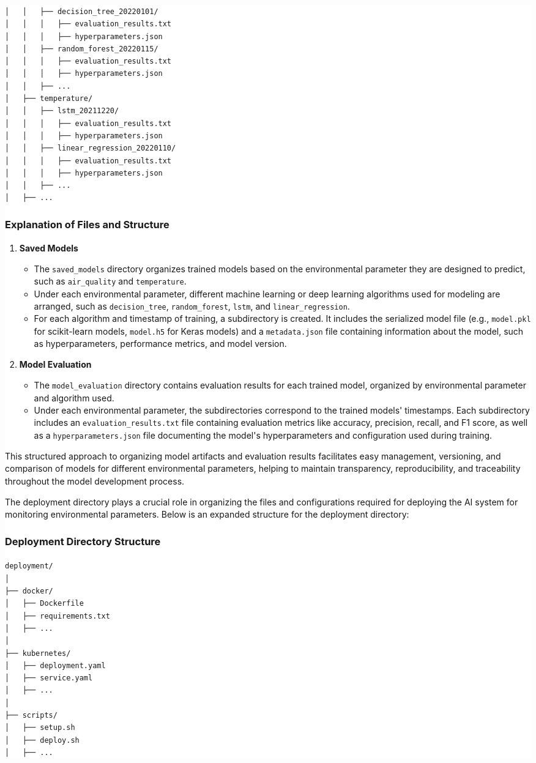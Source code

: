 ```
│   │   ├── decision_tree_20220101/
│   │   │   ├── evaluation_results.txt
│   │   │   ├── hyperparameters.json
│   │   ├── random_forest_20220115/
│   │   │   ├── evaluation_results.txt
│   │   │   ├── hyperparameters.json
│   │   ├── ...
│   ├── temperature/
│   │   ├── lstm_20211220/
│   │   │   ├── evaluation_results.txt
│   │   │   ├── hyperparameters.json
│   │   ├── linear_regression_20220110/
│   │   │   ├── evaluation_results.txt
│   │   │   ├── hyperparameters.json
│   │   ├── ...
│   ├── ...
```

### Explanation of Files and Structure

1. **Saved Models**
   - The `saved_models` directory organizes trained models based on the environmental parameter they are designed to predict, such as `air_quality` and `temperature`.
   - Under each environmental parameter, different machine learning or deep learning algorithms used for modeling are arranged, such as `decision_tree`, `random_forest`, `lstm`, and `linear_regression`.
   - For each algorithm and timestamp of training, a subdirectory is created. It includes the serialized model file (e.g., `model.pkl` for scikit-learn models, `model.h5` for Keras models) and a `metadata.json` file containing information about the model, such as hyperparameters, performance metrics, and model version.

2. **Model Evaluation**
   - The `model_evaluation` directory contains evaluation results for each trained model, organized by environmental parameter and algorithm used.
   - Under each environmental parameter, the subdirectories correspond to the trained models' timestamps. Each subdirectory includes an `evaluation_results.txt` file containing evaluation metrics like accuracy, precision, recall, and F1 score, as well as a `hyperparameters.json` file documenting the model's hyperparameters and configuration used during training.

This structured approach to organizing model artifacts and evaluation results facilitates easy management, versioning, and comparison of models for different environmental parameters, helping to maintain transparency, reproducibility, and traceability throughout the model development process.

The deployment directory plays a crucial role in organizing the files and configurations required for deploying the AI system for monitoring environmental parameters. Below is an expanded structure for the deployment directory:

### Deployment Directory Structure

```
deployment/
│
├── docker/
│   ├── Dockerfile
│   ├── requirements.txt
│   ├── ...
│
├── kubernetes/
│   ├── deployment.yaml
│   ├── service.yaml
│   ├── ...
│
├── scripts/
│   ├── setup.sh
│   ├── deploy.sh
│   ├── ...
```